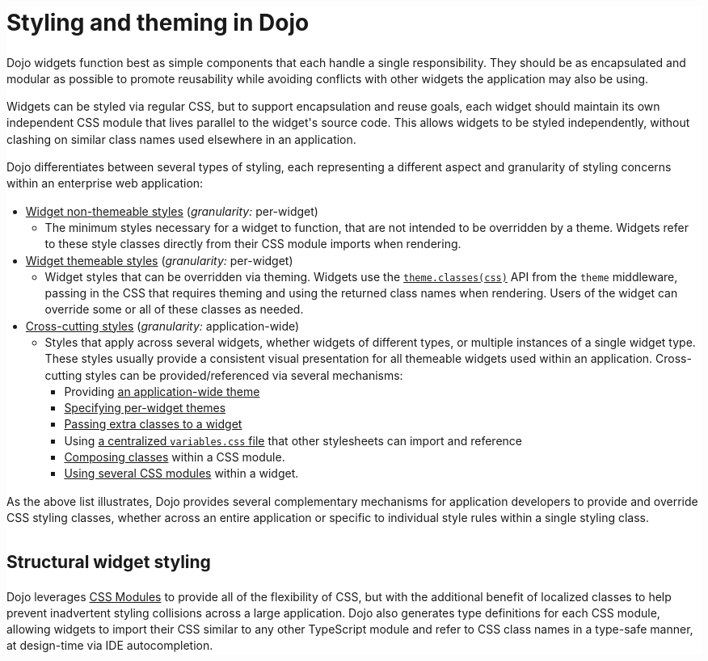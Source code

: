 # Styling and theming in Dojo

Dojo widgets function best as simple components that each handle a single responsibility. They should be as encapsulated and modular as possible to promote reusability while avoiding conflicts with other widgets the application may also be using.

Widgets can be styled via regular CSS, but to support encapsulation and reuse goals, each widget should maintain its own independent CSS module that lives parallel to the widget's source code. This allows widgets to be styled independently, without clashing on similar class names used elsewhere in an application.

Dojo differentiates between several types of styling, each representing a different aspect and granularity of styling concerns within an enterprise web application:

-   [Widget non-themeable styles](/learn/styling/styling-and-theming-in-Dojo#structural-widget-styling) (_granularity:_ per-widget)
    -   The minimum styles necessary for a widget to function, that are not intended to be overridden by a theme. Widgets refer to these style classes directly from their CSS module imports when rendering.
-   [Widget themeable styles](/learn/styling/theming-a-dojo-application#making-themeable-widgets) (_granularity:_ per-widget)
    -   Widget styles that can be overridden via theming. Widgets use the [`theme.classes(css)`](/learn/styling/theming-a-dojo-application#theme-middleware-properties) API from the `theme` middleware, passing in the CSS that requires theming and using the returned class names when rendering. Users of the widget can override some or all of these classes as needed.
-   [Cross-cutting styles](/learn/styling/theming-a-dojo-application#making-themeable-applications) (_granularity:_ application-wide)
    -   Styles that apply across several widgets, whether widgets of different types, or multiple instances of a single widget type. These styles usually provide a consistent visual presentation for all themeable widgets used within an application. Cross-cutting styles can be provided/referenced via several mechanisms:
        -   Providing [an application-wide theme](/learn/styling/theming-a-dojo-application#making-themeable-applications)
        -   [Specifying per-widget themes](/learn/styling/theming-a-dojo-application#overriding-the-theme-of-specific-widget-instances)
        -   [Passing extra classes to a widget](/learn/styling/theming-a-dojo-application#passing-extra-classes-to-widgets)
        -   Using [a centralized `variables.css` file](/learn/styling/theming-a-dojo-application#css-custom-properties) that other stylesheets can import and reference
        -   [Composing classes](/learn/styling/theming-a-dojo-application#css-module-composition) within a CSS module.
        -   [Using several CSS modules](/learn/styling/theming-a-dojo-application#using-several-css-modules) within a widget.

As the above list illustrates, Dojo provides several complementary mechanisms for application developers to provide and override CSS styling classes, whether across an entire application or specific to individual style rules within a single styling class.

## Structural widget styling

Dojo leverages [CSS Modules](https://github.com/css-modules/css-modules) to provide all of the flexibility of CSS, but with the additional benefit of localized classes to help prevent inadvertent styling collisions across a large application. Dojo also generates type definitions for each CSS module, allowing widgets to import their CSS similar to any other TypeScript module and refer to CSS class names in a type-safe manner, at design-time via IDE autocompletion.
